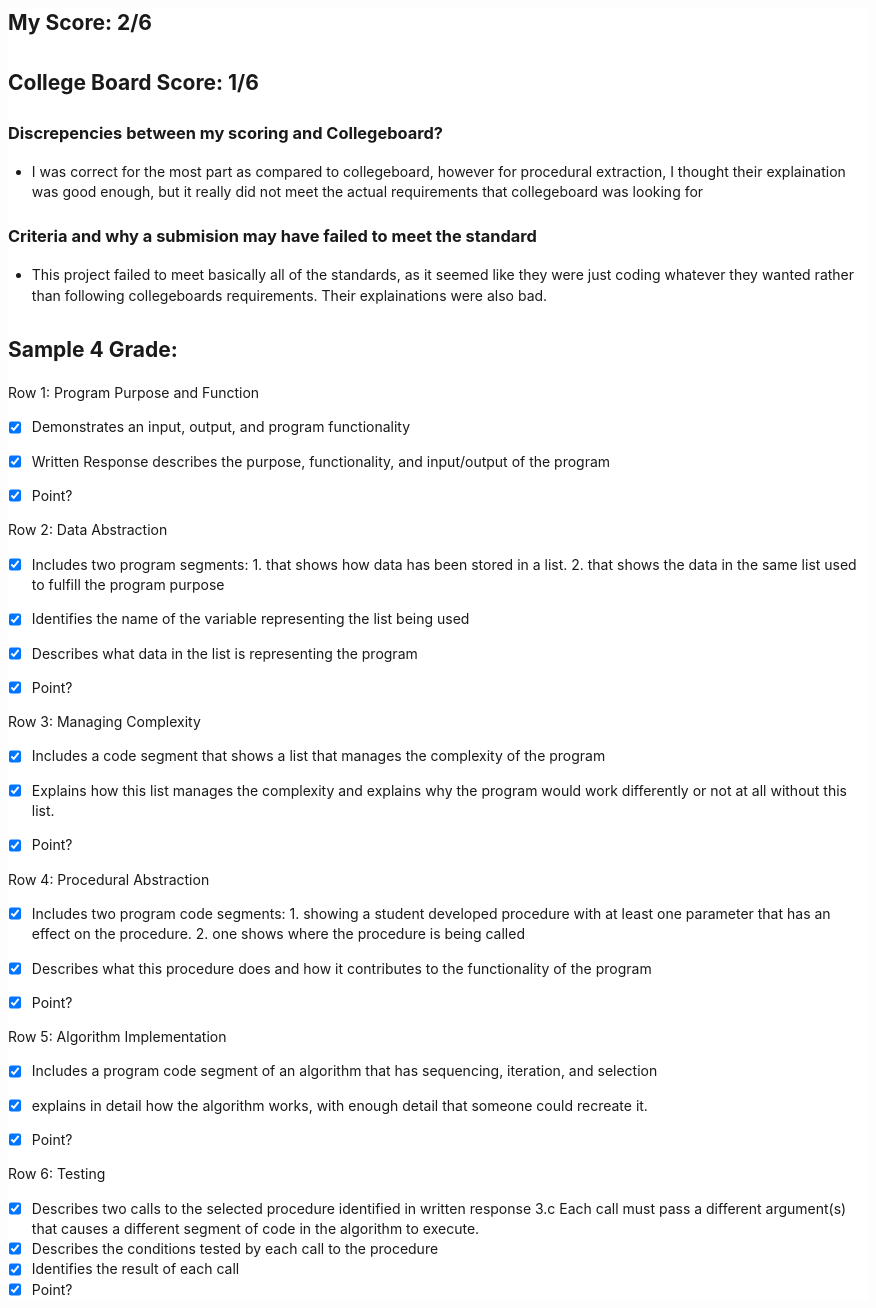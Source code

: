 ## My Score: 2/6
## College Board Score: 1/6

### Discrepencies between my scoring and Collegeboard?
- I was correct for the most part as compared to collegeboard, however for procedural extraction, I thought their explaination was good enough, but it really did not meet the actual requirements that collegeboard was looking for

### Criteria and why a submision may have failed to meet the standard
- This project failed to meet basically all of the standards, as it seemed like they were just coding whatever they wanted rather than following collegeboards requirements. Their explainations were also bad.

## **Sample 4** Grade: 

Row 1: Program Purpose and Function 
- [x] Demonstrates an input, output, and program functionality
- [x] Written Response describes the purpose, functionality, and input/output of the program
- [x] Point?


Row 2: Data Abstraction 
- [x] Includes two program segments: 1. that shows how data has been stored in a list. 2. that shows the data in the same list used to fulfill the program purpose
- [x] Identifies the name of the variable representing the list being used
- [x] Describes what data in the list is representing the program
- [x] Point?


Row 3: Managing Complexity
- [x] Includes a code segment that shows a list that manages the complexity of the program
- [x] Explains how this list manages the complexity and explains why the program would work differently or not at all without this list.
- [x] Point?


Row 4: Procedural Abstraction 
- [x] Includes two program code segments: 1. showing a student developed procedure with at least one parameter that has an effect on the procedure. 2. one shows where the procedure is being called
- [x]  Describes what this procedure does and how it contributes to the functionality of the program
- [x] Point?


Row 5: Algorithm Implementation 
- [x] Includes a program code segment of an algorithm that has sequencing, iteration, and selection
- [x] explains in detail how the algorithm works, with enough detail that someone could recreate it.
- [x] Point?


Row 6: Testing 
- [x] Describes two calls to the selected procedure identified in written response 3.c Each call must pass a different argument(s) that causes a different segment of code in the algorithm to execute. 
- [x] Describes the conditions tested by each call to the procedure
- [x] Identifies the result of each call
- [x] Point?
